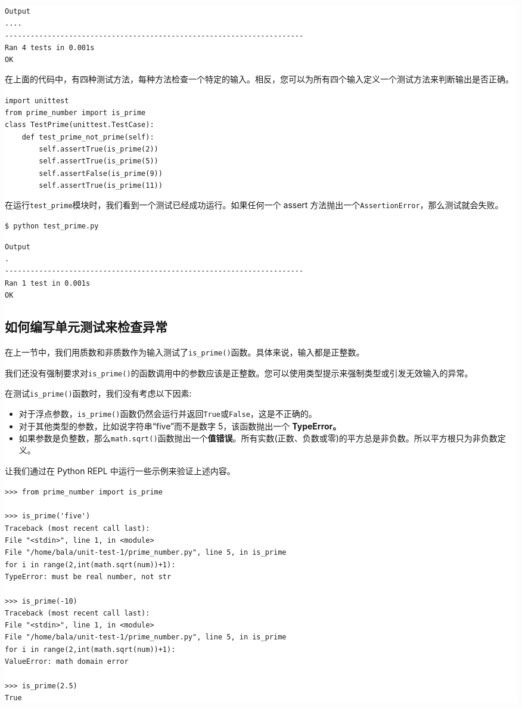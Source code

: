 ```
Output
....
----------------------------------------------------------------------
Ran 4 tests in 0.001s
OK
```

在上面的代码中，有四种测试方法，每种方法检查一个特定的输入。相反，您可以为所有四个输入定义一个测试方法来判断输出是否正确。

```
import unittest
from prime_number import is_prime
class TestPrime(unittest.TestCase):
	def test_prime_not_prime(self):
        self.assertTrue(is_prime(2))
        self.assertTrue(is_prime(5))
        self.assertFalse(is_prime(9))
        self.assertTrue(is_prime(11))
```

在运行`test_prime`模块时，我们看到一个测试已经成功运行。如果任何一个 assert 方法抛出一个`AssertionError`，那么测试就会失败。

```
$ python test_prime.py
```

```
Output
.
----------------------------------------------------------------------
Ran 1 test in 0.001s
OK
```

## 如何编写单元测试来检查异常

在上一节中，我们用质数和非质数作为输入测试了`is_prime()`函数。具体来说，输入都是正整数。

我们还没有强制要求对`is_prime()`的函数调用中的参数应该是正整数。您可以使用类型提示来强制类型或引发无效输入的异常。

在测试`is_prime()`函数时，我们没有考虑以下因素:

*   对于浮点参数，`is_prime()`函数仍然会运行并返回`True`或`False`，这是不正确的。
*   对于其他类型的参数，比如说字符串“five”而不是数字 5，该函数抛出一个 **TypeError。**
*   如果参数是负整数，那么`math.sqrt()`函数抛出一个**值错误**。所有实数(正数、负数或零)的平方总是非负数。所以平方根只为非负数定义。

让我们通过在 Python REPL 中运行一些示例来验证上述内容。

```
>>> from prime_number import is_prime

>>> is_prime('five')
Traceback (most recent call last):
File "<stdin>", line 1, in <module>
File "/home/bala/unit-test-1/prime_number.py", line 5, in is_prime
for i in range(2,int(math.sqrt(num))+1):
TypeError: must be real number, not str

>>> is_prime(-10)
Traceback (most recent call last):
File "<stdin>", line 1, in <module>
File "/home/bala/unit-test-1/prime_number.py", line 5, in is_prime
for i in range(2,int(math.sqrt(num))+1):
ValueError: math domain error

>>> is_prime(2.5)
True
```
